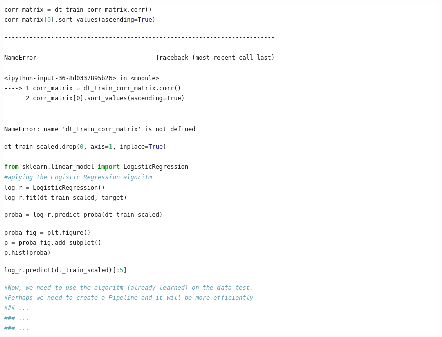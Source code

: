 


```python
corr_matrix = dt_train_corr_matrix.corr()
corr_matrix[0].sort_values(ascending=True)
```


    ---------------------------------------------------------------------------

    NameError                                 Traceback (most recent call last)

    <ipython-input-36-8d0337895b26> in <module>
    ----> 1 corr_matrix = dt_train_corr_matrix.corr()
          2 corr_matrix[0].sort_values(ascending=True)
    

    NameError: name 'dt_train_corr_matrix' is not defined



```python
dt_train_scaled.drop(0, axis=1, inplace=True)

from sklearn.linear_model import LogisticRegression
#aplying the Logistic Regression algoritm
log_r = LogisticRegression()
log_r.fit(dt_train_scaled, target)
```


```python
proba = log_r.predict_proba(dt_train_scaled)
```


```python
proba_fig = plt.figure()
p = proba_fig.add_subplot()
p.hist(proba)
```


```python
log_r.predict(dt_train_scaled)[:5]
```


```python
#Now, we need to use the algoritm (already learned) on the data test.
#Perhaps we need to create a Pipeline and it will be more efficiently
### ...
### ...
### ...
```
